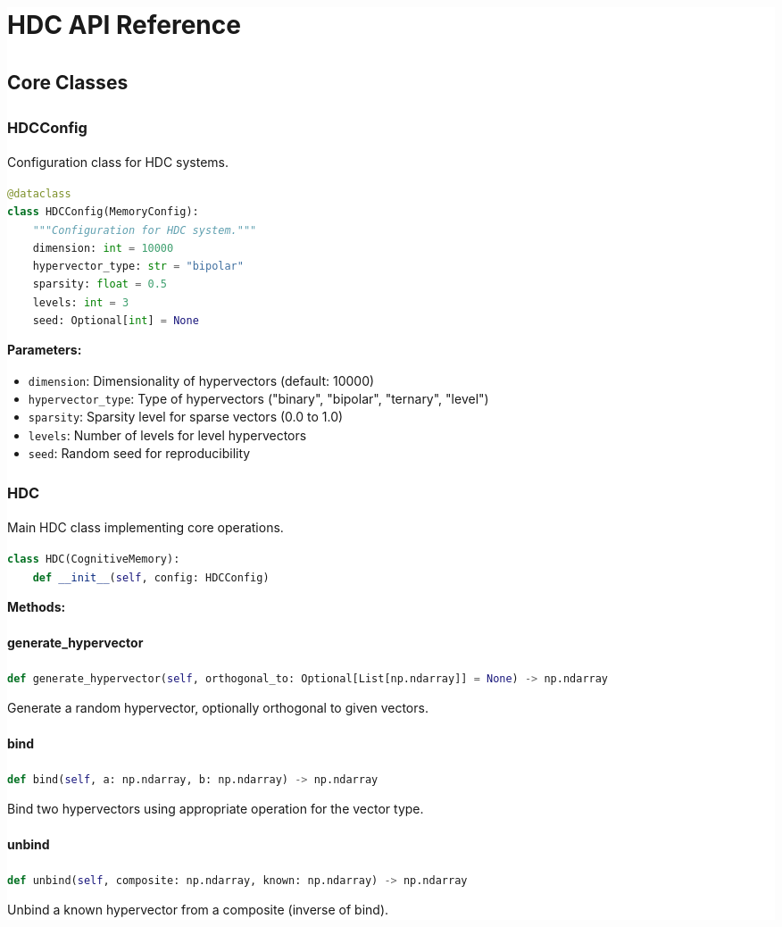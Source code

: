 # HDC API Reference

## Core Classes

### HDCConfig

Configuration class for HDC systems.

```python
@dataclass
class HDCConfig(MemoryConfig):
    """Configuration for HDC system."""
    dimension: int = 10000
    hypervector_type: str = "bipolar"
    sparsity: float = 0.5
    levels: int = 3
    seed: Optional[int] = None
```

**Parameters:**
- `dimension`: Dimensionality of hypervectors (default: 10000)
- `hypervector_type`: Type of hypervectors ("binary", "bipolar", "ternary", "level")
- `sparsity`: Sparsity level for sparse vectors (0.0 to 1.0)
- `levels`: Number of levels for level hypervectors
- `seed`: Random seed for reproducibility

### HDC

Main HDC class implementing core operations.

```python
class HDC(CognitiveMemory):
    def __init__(self, config: HDCConfig)
```

**Methods:**

#### generate_hypervector
```python
def generate_hypervector(self, orthogonal_to: Optional[List[np.ndarray]] = None) -> np.ndarray
```
Generate a random hypervector, optionally orthogonal to given vectors.

#### bind
```python
def bind(self, a: np.ndarray, b: np.ndarray) -> np.ndarray
```
Bind two hypervectors using appropriate operation for the vector type.

#### unbind
```python
def unbind(self, composite: np.ndarray, known: np.ndarray) -> np.ndarray
```
Unbind a known hypervector from a composite (inverse of bind).
